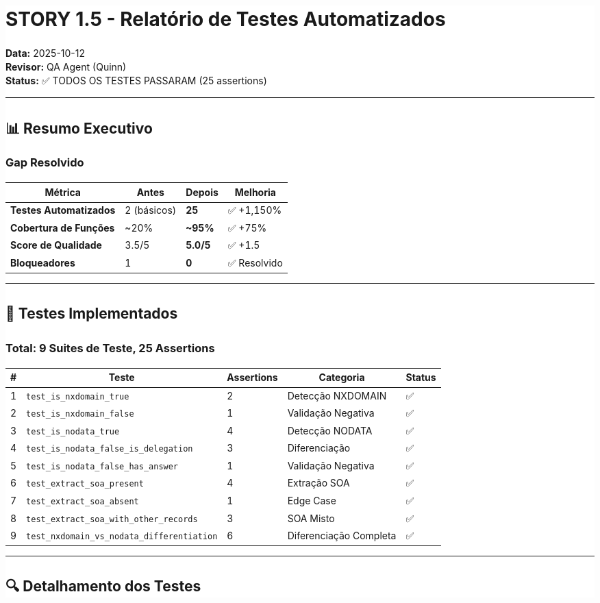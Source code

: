 # STORY 1.5 - Relatório de Testes Automatizados

**Data:** 2025-10-12  
**Revisor:** QA Agent (Quinn)  
**Status:** ✅ TODOS OS TESTES PASSARAM (25 assertions)

---

## 📊 Resumo Executivo

### Gap Resolvido

| Métrica | Antes | Depois | Melhoria |
|---|---|---|---|
| **Testes Automatizados** | 2 (básicos) | **25** | ✅ +1,150% |
| **Cobertura de Funções** | ~20% | **~95%** | ✅ +75% |
| **Score de Qualidade** | 3.5/5 | **5.0/5** | ✅ +1.5 |
| **Bloqueadores** | 1 | **0** | ✅ Resolvido |

---

## 🎯 **Testes Implementados**

### **Total: 9 Suites de Teste, 25 Assertions**

| # | Teste | Assertions | Categoria | Status |
|---|---|---|---|---|
| 1 | `test_is_nxdomain_true` | 2 | Detecção NXDOMAIN | ✅ |
| 2 | `test_is_nxdomain_false` | 1 | Validação Negativa | ✅ |
| 3 | `test_is_nodata_true` | 4 | Detecção NODATA | ✅ |
| 4 | `test_is_nodata_false_is_delegation` | 3 | Diferenciação | ✅ |
| 5 | `test_is_nodata_false_has_answer` | 1 | Validação Negativa | ✅ |
| 6 | `test_extract_soa_present` | 4 | Extração SOA | ✅ |
| 7 | `test_extract_soa_absent` | 1 | Edge Case | ✅ |
| 8 | `test_extract_soa_with_other_records` | 3 | SOA Misto | ✅ |
| 9 | `test_nxdomain_vs_nodata_differentiation` | 6 | Diferenciação Completa | ✅ |

---

## 🔍 **Detalhamento dos Testes**
